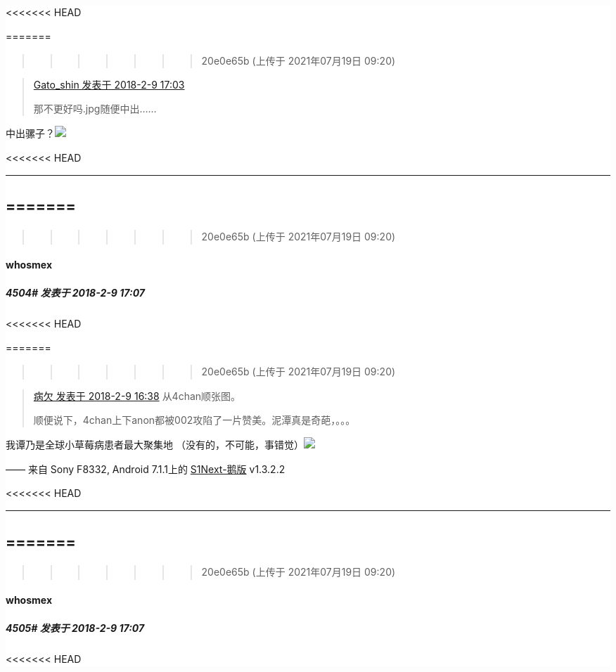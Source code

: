 
<<<<<<< HEAD

=======
>>>>>>> 20e0e65b (上传于 2021年07月19日 09:20)
<blockquote><a href="httphttps://bbs.saraba1st.com/2b/forum.php?mod=redirect&amp;goto=findpost&amp;pid=38510446&amp;ptid=1579703" target="_blank">Gato_shin 发表于 2018-2-9 17:03</a>

那不更好吗.jpg随便中出……</blockquote>
中出骡子？<img src="https://static.saraba1st.com/image/smiley/face2017/018.png" referrerpolicy="no-referrer">


<<<<<<< HEAD





*****
=======
-----
>>>>>>> 20e0e65b (上传于 2021年07月19日 09:20)

####  whosmex  
##### 4504#       发表于 2018-2-9 17:07


<<<<<<< HEAD

=======
>>>>>>> 20e0e65b (上传于 2021年07月19日 09:20)
<blockquote><a href="httphttps://bbs.saraba1st.com/2b/forum.php?mod=redirect&amp;goto=findpost&amp;pid=38510161&amp;ptid=1579703" target="_blank">病欠 发表于 2018-2-9 16:38</a>
从4chan顺张图。


顺便说下，4chan上下anon都被002攻陷了一片赞美。泥潭真是奇葩，。。。</blockquote>
我谭乃是全球小草莓病患者最大聚集地
（没有的，不可能，事错觉）<img src="https://static.saraba1st.com/image/smiley/face2017/181.png" referrerpolicy="no-referrer">

—— 来自 Sony F8332, Android 7.1.1上的 [S1Next-鹅版](https://github.com/ykrank/S1-Next/releases) v1.3.2.2


<<<<<<< HEAD





*****
=======
-----
>>>>>>> 20e0e65b (上传于 2021年07月19日 09:20)

####  whosmex  
##### 4505#       发表于 2018-2-9 17:07


<<<<<<< HEAD
